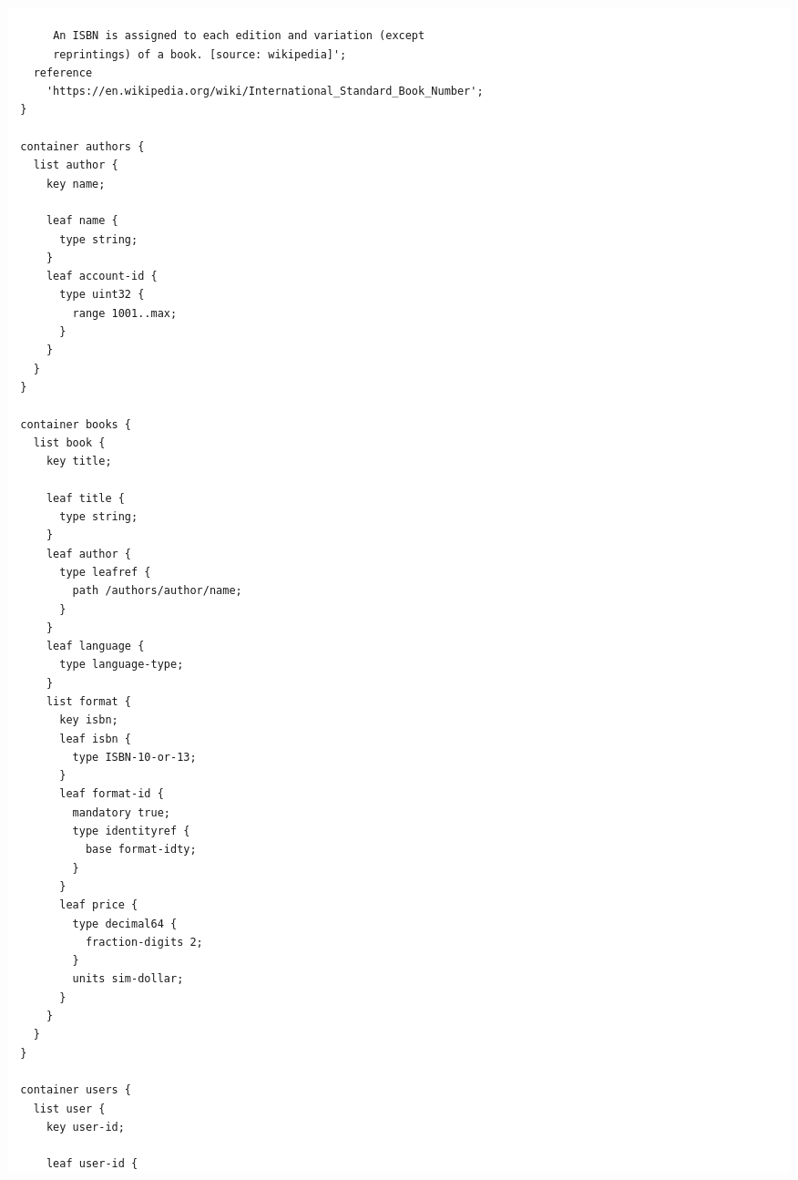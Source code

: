 ```yang

       An ISBN is assigned to each edition and variation (except
       reprintings) of a book. [source: wikipedia]';
    reference
      'https://en.wikipedia.org/wiki/International_Standard_Book_Number';
  }

  container authors {
    list author {
      key name;

      leaf name {
        type string;
      }
      leaf account-id {
        type uint32 {
          range 1001..max;
        }
      }
    }
  }

  container books {
    list book {
      key title;

      leaf title {
        type string;
      }
      leaf author {
        type leafref {
          path /authors/author/name;
        }
      }
      leaf language {
        type language-type;
      }
      list format {
        key isbn;
        leaf isbn {
          type ISBN-10-or-13;
        }
        leaf format-id {
          mandatory true;
          type identityref {
            base format-idty;
          }
        }
        leaf price {
          type decimal64 {
            fraction-digits 2;
          }
          units sim-dollar;
        }
      }
    }
  }

  container users {
    list user {
      key user-id;

      leaf user-id {
```